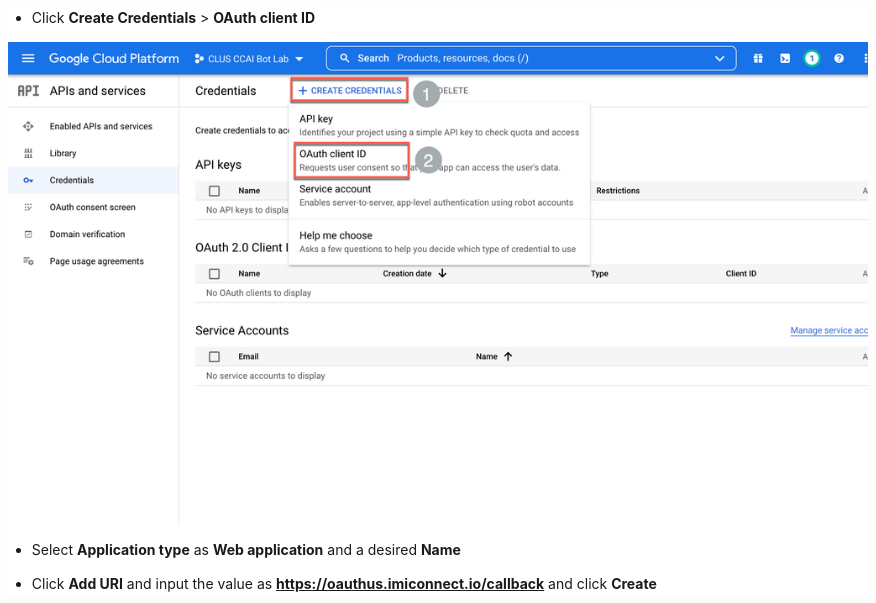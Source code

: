 - Click **Create Credentials** > **OAuth client ID**
<img align="middle" src="images/Lab5a_16.png" width="1000" />

- Select **Application type** as **Web application** and a desired **Name**

- Click **Add URI** and input the value as **https://oauthus.imiconnect.io/callback** and click **Create**